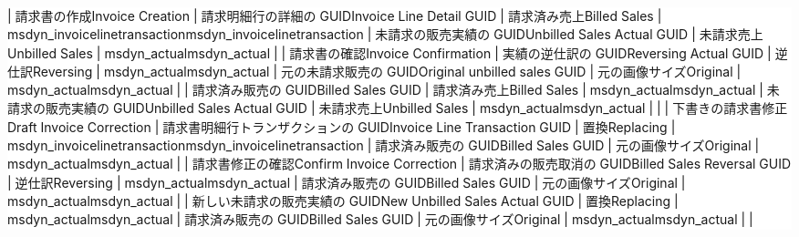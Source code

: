 | <span data-ttu-id="a7ba1-323">請求書の作成</span><span class="sxs-lookup"><span data-stu-id="a7ba1-323">Invoice Creation</span></span>               | <span data-ttu-id="a7ba1-324">請求明細行の詳細の GUID</span><span class="sxs-lookup"><span data-stu-id="a7ba1-324">Invoice Line Detail GUID</span></span>      | <span data-ttu-id="a7ba1-325">請求済み売上</span><span class="sxs-lookup"><span data-stu-id="a7ba1-325">Billed Sales</span></span>       | <span data-ttu-id="a7ba1-326">msdyn_invoicelinetransaction</span><span class="sxs-lookup"><span data-stu-id="a7ba1-326">msdyn_invoicelinetransaction</span></span> | <span data-ttu-id="a7ba1-327">未請求の販売実績の GUID</span><span class="sxs-lookup"><span data-stu-id="a7ba1-327">Unbilled Sales Actual GUID</span></span>   | <span data-ttu-id="a7ba1-328">未請求売上</span><span class="sxs-lookup"><span data-stu-id="a7ba1-328">Unbilled Sales</span></span>     | <span data-ttu-id="a7ba1-329">msdyn_actual</span><span class="sxs-lookup"><span data-stu-id="a7ba1-329">msdyn_actual</span></span>       |
| <span data-ttu-id="a7ba1-330">請求書の確認</span><span class="sxs-lookup"><span data-stu-id="a7ba1-330">Invoice Confirmation</span></span>           | <span data-ttu-id="a7ba1-331">実績の逆仕訳の GUID</span><span class="sxs-lookup"><span data-stu-id="a7ba1-331">Reversing Actual GUID</span></span>         | <span data-ttu-id="a7ba1-332">逆仕訳</span><span class="sxs-lookup"><span data-stu-id="a7ba1-332">Reversing</span></span>          | <span data-ttu-id="a7ba1-333">msdyn_actual</span><span class="sxs-lookup"><span data-stu-id="a7ba1-333">msdyn_actual</span></span>                 | <span data-ttu-id="a7ba1-334">元の未請求販売の GUID</span><span class="sxs-lookup"><span data-stu-id="a7ba1-334">Original unbilled sales GUID</span></span> | <span data-ttu-id="a7ba1-335">元の画像サイズ</span><span class="sxs-lookup"><span data-stu-id="a7ba1-335">Original</span></span>           | <span data-ttu-id="a7ba1-336">msdyn_actual</span><span class="sxs-lookup"><span data-stu-id="a7ba1-336">msdyn_actual</span></span>       |
| <span data-ttu-id="a7ba1-337">請求済み販売の GUID</span><span class="sxs-lookup"><span data-stu-id="a7ba1-337">Billed Sales GUID</span></span>              | <span data-ttu-id="a7ba1-338">請求済み売上</span><span class="sxs-lookup"><span data-stu-id="a7ba1-338">Billed Sales</span></span>                  | <span data-ttu-id="a7ba1-339">msdyn_actual</span><span class="sxs-lookup"><span data-stu-id="a7ba1-339">msdyn_actual</span></span>       | <span data-ttu-id="a7ba1-340">未請求の販売実績の GUID</span><span class="sxs-lookup"><span data-stu-id="a7ba1-340">Unbilled Sales Actual GUID</span></span>   | <span data-ttu-id="a7ba1-341">未請求売上</span><span class="sxs-lookup"><span data-stu-id="a7ba1-341">Unbilled Sales</span></span>               | <span data-ttu-id="a7ba1-342">msdyn_actual</span><span class="sxs-lookup"><span data-stu-id="a7ba1-342">msdyn_actual</span></span>       |                    |
| <span data-ttu-id="a7ba1-343">下書きの請求書修正</span><span class="sxs-lookup"><span data-stu-id="a7ba1-343">Draft Invoice Correction</span></span>       | <span data-ttu-id="a7ba1-344">請求書明細行トランザクションの GUID</span><span class="sxs-lookup"><span data-stu-id="a7ba1-344">Invoice Line Transaction GUID</span></span> | <span data-ttu-id="a7ba1-345">置換</span><span class="sxs-lookup"><span data-stu-id="a7ba1-345">Replacing</span></span>          | <span data-ttu-id="a7ba1-346">msdyn_invoicelinetransaction</span><span class="sxs-lookup"><span data-stu-id="a7ba1-346">msdyn_invoicelinetransaction</span></span> | <span data-ttu-id="a7ba1-347">請求済み販売の GUID</span><span class="sxs-lookup"><span data-stu-id="a7ba1-347">Billed Sales GUID</span></span>            | <span data-ttu-id="a7ba1-348">元の画像サイズ</span><span class="sxs-lookup"><span data-stu-id="a7ba1-348">Original</span></span>           | <span data-ttu-id="a7ba1-349">msdyn_actual</span><span class="sxs-lookup"><span data-stu-id="a7ba1-349">msdyn_actual</span></span>       |
| <span data-ttu-id="a7ba1-350">請求書修正の確認</span><span class="sxs-lookup"><span data-stu-id="a7ba1-350">Confirm Invoice Correction</span></span>     | <span data-ttu-id="a7ba1-351">請求済みの販売取消の GUID</span><span class="sxs-lookup"><span data-stu-id="a7ba1-351">Billed Sales Reversal GUID</span></span>    | <span data-ttu-id="a7ba1-352">逆仕訳</span><span class="sxs-lookup"><span data-stu-id="a7ba1-352">Reversing</span></span>          | <span data-ttu-id="a7ba1-353">msdyn_actual</span><span class="sxs-lookup"><span data-stu-id="a7ba1-353">msdyn_actual</span></span>                 | <span data-ttu-id="a7ba1-354">請求済み販売の GUID</span><span class="sxs-lookup"><span data-stu-id="a7ba1-354">Billed Sales GUID</span></span>            | <span data-ttu-id="a7ba1-355">元の画像サイズ</span><span class="sxs-lookup"><span data-stu-id="a7ba1-355">Original</span></span>           | <span data-ttu-id="a7ba1-356">msdyn_actual</span><span class="sxs-lookup"><span data-stu-id="a7ba1-356">msdyn_actual</span></span>       |
| <span data-ttu-id="a7ba1-357">新しい未請求の販売実績の GUID</span><span class="sxs-lookup"><span data-stu-id="a7ba1-357">New Unbilled Sales Actual GUID</span></span> | <span data-ttu-id="a7ba1-358">置換</span><span class="sxs-lookup"><span data-stu-id="a7ba1-358">Replacing</span></span>                     | <span data-ttu-id="a7ba1-359">msdyn_actual</span><span class="sxs-lookup"><span data-stu-id="a7ba1-359">msdyn_actual</span></span>       | <span data-ttu-id="a7ba1-360">請求済み販売の GUID</span><span class="sxs-lookup"><span data-stu-id="a7ba1-360">Billed Sales GUID</span></span>            | <span data-ttu-id="a7ba1-361">元の画像サイズ</span><span class="sxs-lookup"><span data-stu-id="a7ba1-361">Original</span></span>                     | <span data-ttu-id="a7ba1-362">msdyn_actual</span><span class="sxs-lookup"><span data-stu-id="a7ba1-362">msdyn_actual</span></span>       |                    |
